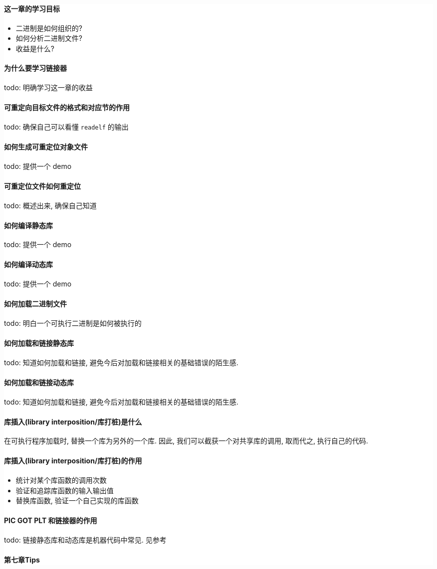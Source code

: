 
#### 这一章的学习目标

- 二进制是如何组织的?
- 如何分析二进制文件?
- 收益是什么?

#### 为什么要学习链接器

todo: 明确学习这一章的收益

#### 可重定向目标文件的格式和对应节的作用

todo: 确保自己可以看懂 `readelf` 的输出

#### 如何生成可重定位对象文件

todo: 提供一个 demo

#### 可重定位文件如何重定位

todo: 概述出来, 确保自己知道

#### 如何编译静态库

todo: 提供一个 demo

#### 如何编译动态库

todo: 提供一个 demo

#### 如何加载二进制文件

todo: 明白一个可执行二进制是如何被执行的

#### 如何加载和链接静态库

todo: 知道如何加载和链接, 避免今后对加载和链接相关的基础错误的陌生感.

#### 如何加载和链接动态库

todo: 知道如何加载和链接, 避免今后对加载和链接相关的基础错误的陌生感.

#### 库插入(library interposition/库打桩)是什么

在可执行程序加载时, 替换一个库为另外的一个库. 因此, 我们可以截获一个对共享库的调用, 取而代之, 执行自己的代码.

#### 库插入(library interposition/库打桩)的作用

- 统计对某个库函数的调用次数
- 验证和追踪库函数的输入输出值
- 替换库函数, 验证一个自己实现的库函数

#### PIC GOT PLT 和链接器的作用

todo: 链接静态库和动态库是机器代码中常见. 见参考

#### 第七章Tips
